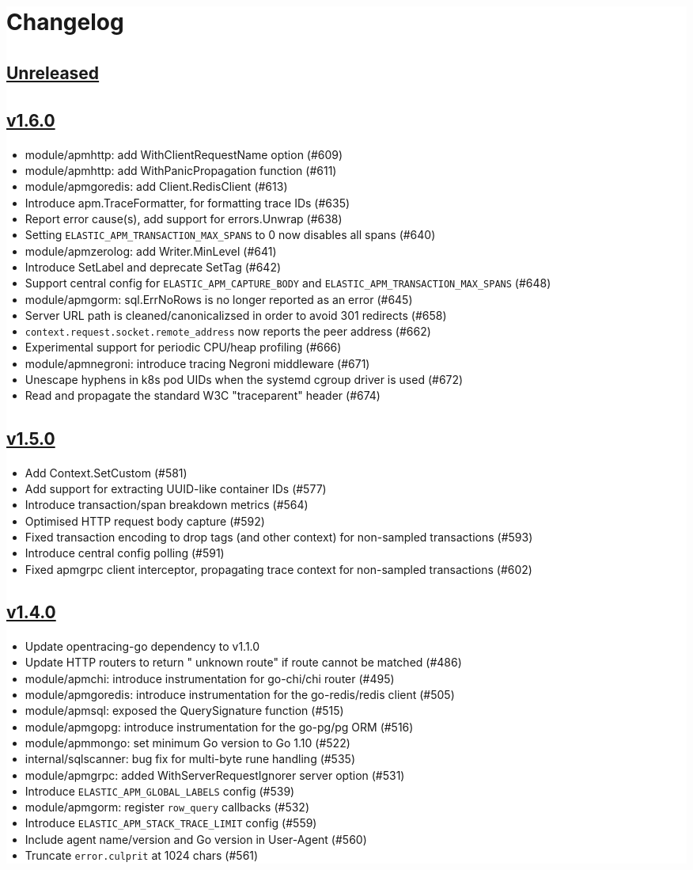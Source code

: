 # Changelog

## [Unreleased](https://github.com/elastic/apm-agent-go/compare/v1.6.0...master)

## [v1.6.0](https://github.com/elastic/apm-agent-go/releases/tag/v1.6.0)

 - module/apmhttp: add WithClientRequestName option (#609)
 - module/apmhttp: add WithPanicPropagation function (#611)
 - module/apmgoredis: add Client.RedisClient (#613)
 - Introduce apm.TraceFormatter, for formatting trace IDs (#635)
 - Report error cause(s), add support for errors.Unwrap (#638)
 - Setting `ELASTIC_APM_TRANSACTION_MAX_SPANS` to 0 now disables all spans (#640)
 - module/apmzerolog: add Writer.MinLevel (#641)
 - Introduce SetLabel and deprecate SetTag (#642)
 - Support central config for `ELASTIC_APM_CAPTURE_BODY` and `ELASTIC_APM_TRANSACTION_MAX_SPANS` (#648)
 - module/apmgorm: sql.ErrNoRows is no longer reported as an error (#645)
 - Server URL path is cleaned/canonicalizsed in order to avoid 301 redirects (#658)
 - `context.request.socket.remote_address` now reports the peer address (#662)
 - Experimental support for periodic CPU/heap profiling (#666)
 - module/apmnegroni: introduce tracing Negroni middleware (#671)
 - Unescape hyphens in k8s pod UIDs when the systemd cgroup driver is used (#672)
 - Read and propagate the standard W3C "traceparent" header (#674)

## [v1.5.0](https://github.com/elastic/apm-agent-go/releases/tag/v1.5.0)

 - Add Context.SetCustom (#581)
 - Add support for extracting UUID-like container IDs (#577)
 - Introduce transaction/span breakdown metrics (#564)
 - Optimised HTTP request body capture (#592)
 - Fixed transaction encoding to drop tags (and other context) for non-sampled transactions (#593)
 - Introduce central config polling (#591)
 - Fixed apmgrpc client interceptor, propagating trace context for non-sampled transactions (#602)

## [v1.4.0](https://github.com/elastic/apm-agent-go/releases/tag/v1.4.0)

 - Update opentracing-go dependency to v1.1.0
 - Update HTTP routers to return "<METHOD> unknown route" if route cannot be matched (#486)
 - module/apmchi: introduce instrumentation for go-chi/chi router (#495)
 - module/apmgoredis: introduce instrumentation for the go-redis/redis client (#505)
 - module/apmsql: exposed the QuerySignature function (#515)
 - module/apmgopg: introduce instrumentation for the go-pg/pg ORM (#516)
 - module/apmmongo: set minimum Go version to Go 1.10 (#522)
 - internal/sqlscanner: bug fix for multi-byte rune handling (#535)
 - module/apmgrpc: added WithServerRequestIgnorer server option (#531)
 - Introduce `ELASTIC_APM_GLOBAL_LABELS` config (#539)
 - module/apmgorm: register `row_query` callbacks (#532)
 - Introduce `ELASTIC_APM_STACK_TRACE_LIMIT` config (#559)
 - Include agent name/version and Go version in User-Agent (#560)
 - Truncate `error.culprit` at 1024 chars (#561)
